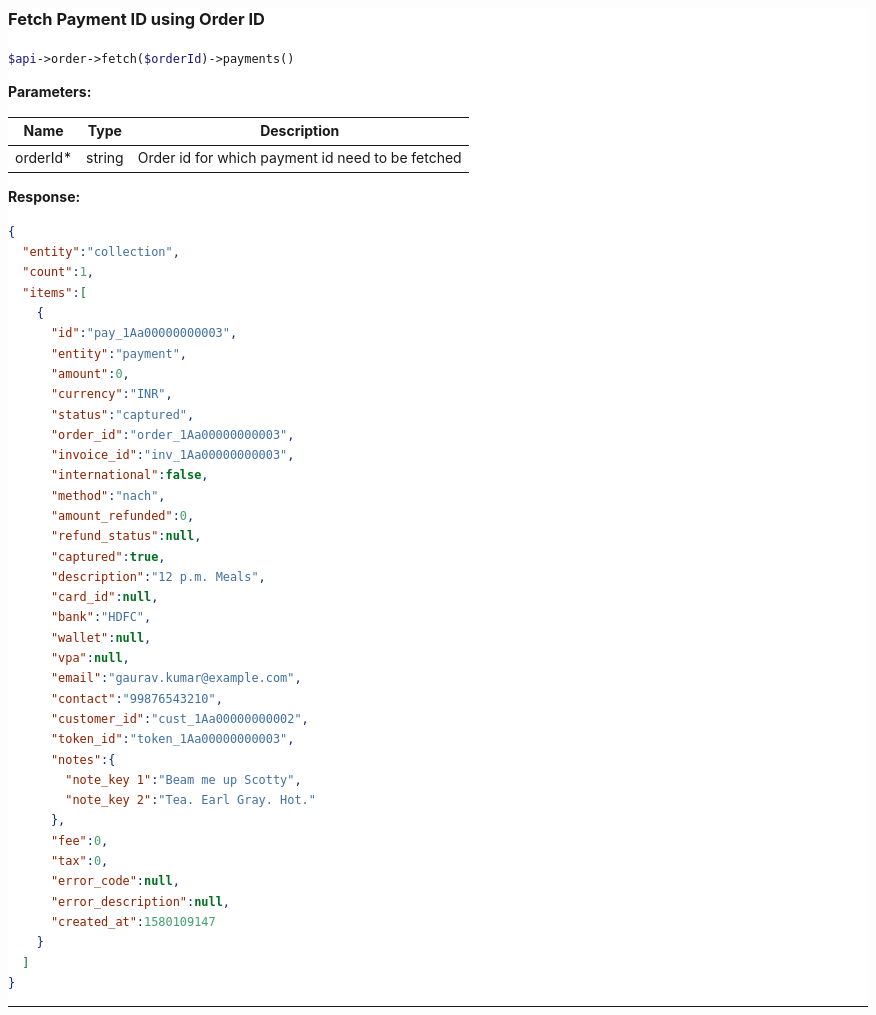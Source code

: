 ### Fetch Payment ID using Order ID

```php
$api->order->fetch($orderId)->payments()
```

**Parameters:**

| Name            | Type    | Description                                                                  |
|-----------------|---------|------------------------------------------------------------------------------|
| orderId*          | string | Order id for which payment id need to be fetched                         |

**Response:**
```json
{
  "entity":"collection",
  "count":1,
  "items":[
    {
      "id":"pay_1Aa00000000003",
      "entity":"payment",
      "amount":0,
      "currency":"INR",
      "status":"captured",
      "order_id":"order_1Aa00000000003",
      "invoice_id":"inv_1Aa00000000003",
      "international":false,
      "method":"nach",
      "amount_refunded":0,
      "refund_status":null,
      "captured":true,
      "description":"12 p.m. Meals",
      "card_id":null,
      "bank":"HDFC",
      "wallet":null,
      "vpa":null,
      "email":"gaurav.kumar@example.com",
      "contact":"99876543210",
      "customer_id":"cust_1Aa00000000002",
      "token_id":"token_1Aa00000000003",
      "notes":{
        "note_key 1":"Beam me up Scotty",
        "note_key 2":"Tea. Earl Gray. Hot."
      },
      "fee":0,
      "tax":0,
      "error_code":null,
      "error_description":null,
      "created_at":1580109147
    }
  ]
}
```
-------------------------------------------------------------------------------------------------------
